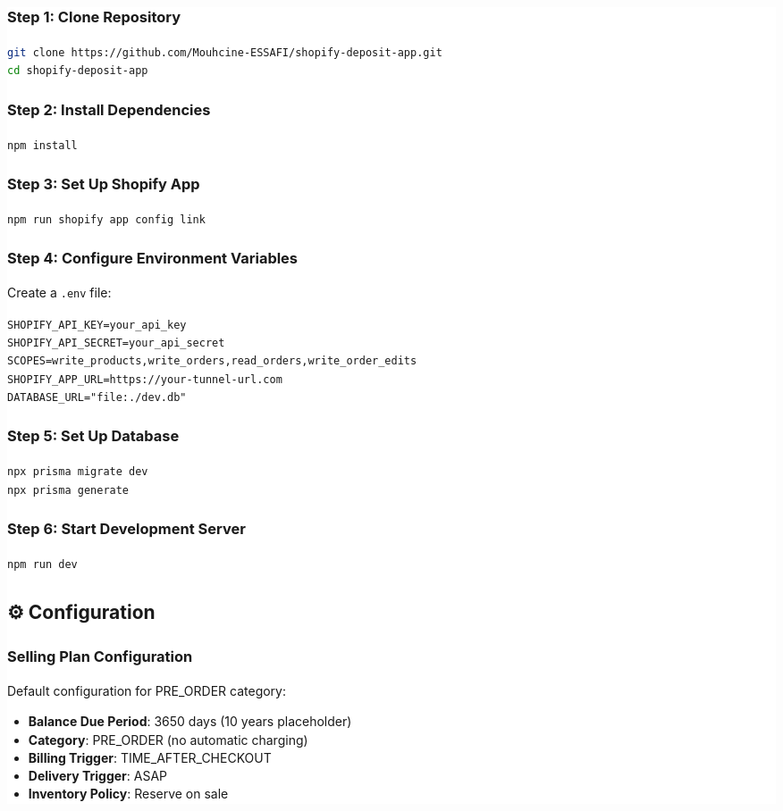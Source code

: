 ### Step 1: Clone Repository

```bash
git clone https://github.com/Mouhcine-ESSAFI/shopify-deposit-app.git
cd shopify-deposit-app
```

### Step 2: Install Dependencies

```bash
npm install
```

### Step 3: Set Up Shopify App

```bash
npm run shopify app config link
```

### Step 4: Configure Environment Variables

Create a `.env` file:

```env
SHOPIFY_API_KEY=your_api_key
SHOPIFY_API_SECRET=your_api_secret
SCOPES=write_products,write_orders,read_orders,write_order_edits
SHOPIFY_APP_URL=https://your-tunnel-url.com
DATABASE_URL="file:./dev.db"
```

### Step 5: Set Up Database

```bash
npx prisma migrate dev
npx prisma generate
```

### Step 6: Start Development Server

```bash
npm run dev
```

## ⚙️ Configuration

### Selling Plan Configuration

Default configuration for PRE_ORDER category:
- **Balance Due Period**: 3650 days (10 years placeholder)
- **Category**: PRE_ORDER (no automatic charging)
- **Billing Trigger**: TIME_AFTER_CHECKOUT
- **Delivery Trigger**: ASAP
- **Inventory Policy**: Reserve on sale
